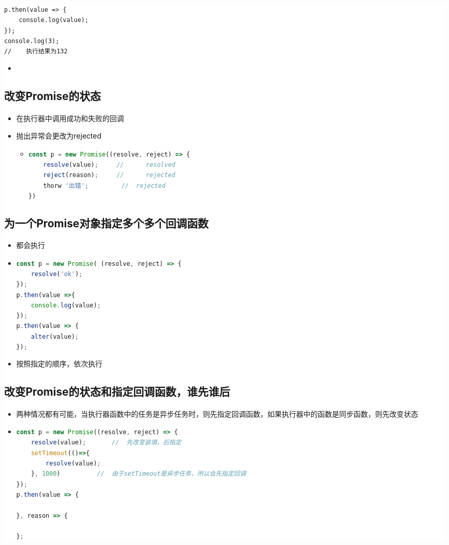   ```
  p.then(value => {
      console.log(value);
  });
  console.log(3);
  //	执行结果为132
  ```

- 

## 改变Promise的状态

- 在执行器中调用成功和失败的回调

- 抛出异常会更改为rejected

  - ```js
    const p = new Promise((resolve, reject) => {
        resolve(value);		//		resolved
        reject(reason);		//		rejected
        thorw '出错';			//	rejected
    })
    ```

## 为一个Promise对象指定多个多个回调函数

- 都会执行

- ```js
  const p = new Promise( (resolve, reject) => {
      resolve('ok');
  });
  p.then(value =>{
      console.log(value);
  });
  p.then(value => {
      alter(value);
  });
  ```

- 按照指定的顺序，依次执行

## 改变Promise的状态和指定回调函数，谁先谁后

- 两种情况都有可能，当执行器函数中的任务是异步任务时，则先指定回调函数，如果执行器中的函数是同步函数，则先改变状态

- ```js
  const p = new Promise((resolve, reject) => {
      resolve(value);		//	先改变装填，后指定
      setTimeout(()=>{
          resolve(value);
      }, 1000)			//	由于setTimeout是异步任务，所以会先指定回调
  });
  p.then(value => {
      
  }, reason => {
      
  };
  ```
